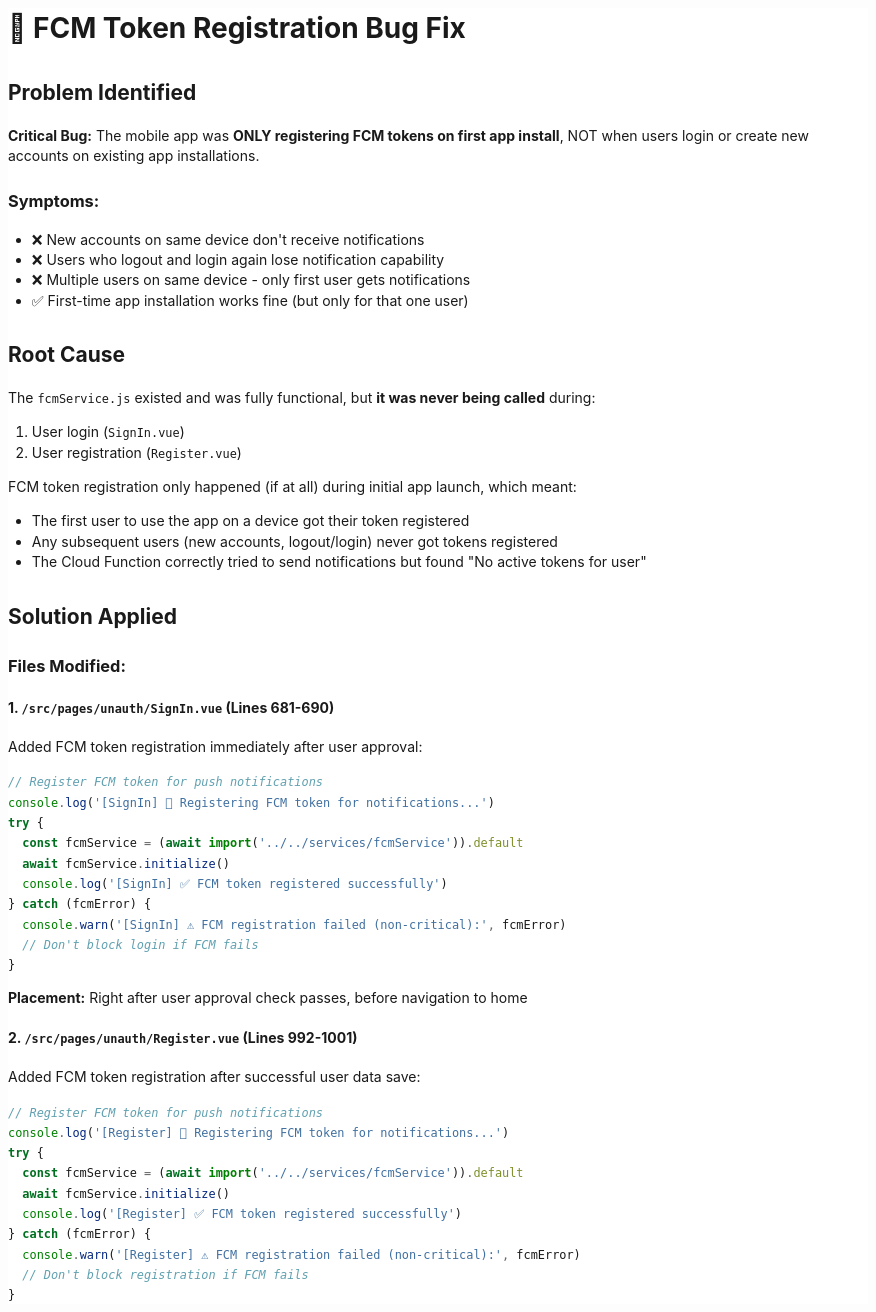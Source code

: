 # 🐛 FCM Token Registration Bug Fix

## Problem Identified

**Critical Bug:** The mobile app was **ONLY registering FCM tokens on first app install**, NOT when users login or create new accounts on existing app installations.

### Symptoms:
- ❌ New accounts on same device don't receive notifications
- ❌ Users who logout and login again lose notification capability
- ❌ Multiple users on same device - only first user gets notifications
- ✅ First-time app installation works fine (but only for that one user)

## Root Cause

The `fcmService.js` existed and was fully functional, but **it was never being called** during:
1. User login (`SignIn.vue`)
2. User registration (`Register.vue`)

FCM token registration only happened (if at all) during initial app launch, which meant:
- The first user to use the app on a device got their token registered
- Any subsequent users (new accounts, logout/login) never got tokens registered
- The Cloud Function correctly tried to send notifications but found "No active tokens for user"

## Solution Applied

### Files Modified:

#### 1. `/src/pages/unauth/SignIn.vue` (Lines 681-690)
Added FCM token registration immediately after user approval:

```javascript
// Register FCM token for push notifications
console.log('[SignIn] 📱 Registering FCM token for notifications...')
try {
  const fcmService = (await import('../../services/fcmService')).default
  await fcmService.initialize()
  console.log('[SignIn] ✅ FCM token registered successfully')
} catch (fcmError) {
  console.warn('[SignIn] ⚠️ FCM registration failed (non-critical):', fcmError)
  // Don't block login if FCM fails
}
```

**Placement:** Right after user approval check passes, before navigation to home

#### 2. `/src/pages/unauth/Register.vue` (Lines 992-1001)
Added FCM token registration after successful user data save:

```javascript
// Register FCM token for push notifications
console.log('[Register] 📱 Registering FCM token for notifications...')
try {
  const fcmService = (await import('../../services/fcmService')).default
  await fcmService.initialize()
  console.log('[Register] ✅ FCM token registered successfully')
} catch (fcmError) {
  console.warn('[Register] ⚠️ FCM registration failed (non-critical):', fcmError)
  // Don't block registration if FCM fails
}
```
